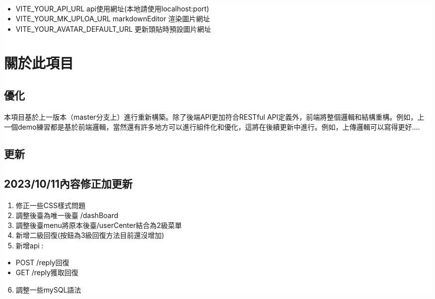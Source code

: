 - VITE_YOUR_API_URL api使用網址(本地請使用localhost:port)
- VITE_YOUR_MK_UPLOA_URL markdownEditor 渲染圖片網址
- VITE_YOUR_AVATAR_DEFAULT_URL 更新頭貼時預設圖片網址

# 關於此項目
## 優化
<p> 本項目基於上一版本（master分支上）進行重新構築。除了後端API更加符合RESTful API定義外，前端將整個邏輯和結構重構。例如，上一個demo練習都是基於前端邏輯，當然還有許多地方可以進行組件化和優化，這將在後續更新中進行。例如，上傳邏輯可以寫得更好....<p>

## 更新
## 2023/10/11內容修正加更新
1. 修正一些CSS樣式問題
2. 調整後臺為唯一後臺 /dashBoard
3. 調整後臺menu將原本後臺/userCenter結合為2級菜單
4. 新增二級回復(按鈕為3級回復方法目前還沒增加)
5. 新增api :

- POST /reply回復
- GET /reply獲取回復
6. 調整一些mySQL語法
